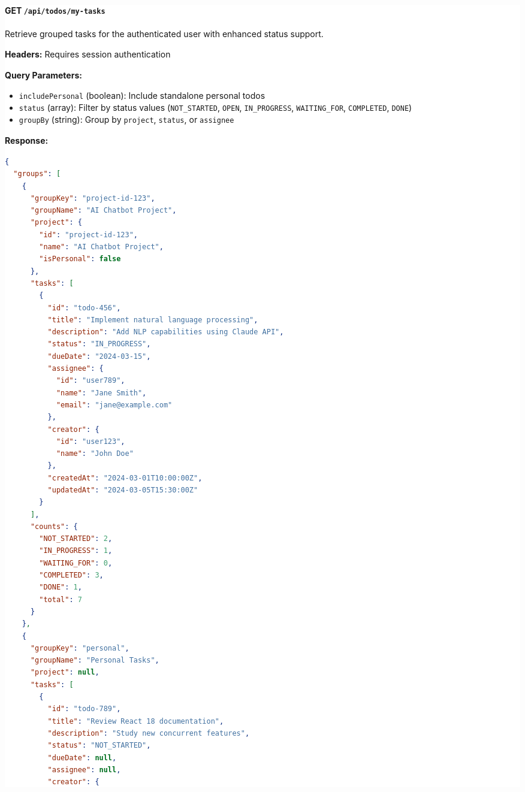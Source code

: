 #### GET `/api/todos/my-tasks`
Retrieve grouped tasks for the authenticated user with enhanced status support.

**Headers:** Requires session authentication

**Query Parameters:**
- `includePersonal` (boolean): Include standalone personal todos
- `status` (array): Filter by status values (`NOT_STARTED`, `OPEN`, `IN_PROGRESS`, `WAITING_FOR`, `COMPLETED`, `DONE`)
- `groupBy` (string): Group by `project`, `status`, or `assignee`

**Response:**
```json
{
  "groups": [
    {
      "groupKey": "project-id-123",
      "groupName": "AI Chatbot Project",
      "project": {
        "id": "project-id-123",
        "name": "AI Chatbot Project",
        "isPersonal": false
      },
      "tasks": [
        {
          "id": "todo-456",
          "title": "Implement natural language processing",
          "description": "Add NLP capabilities using Claude API",
          "status": "IN_PROGRESS",
          "dueDate": "2024-03-15",
          "assignee": {
            "id": "user789",
            "name": "Jane Smith",
            "email": "jane@example.com"
          },
          "creator": {
            "id": "user123",
            "name": "John Doe"
          },
          "createdAt": "2024-03-01T10:00:00Z",
          "updatedAt": "2024-03-05T15:30:00Z"
        }
      ],
      "counts": {
        "NOT_STARTED": 2,
        "IN_PROGRESS": 1,
        "WAITING_FOR": 0,
        "COMPLETED": 3,
        "DONE": 1,
        "total": 7
      }
    },
    {
      "groupKey": "personal",
      "groupName": "Personal Tasks",
      "project": null,
      "tasks": [
        {
          "id": "todo-789",
          "title": "Review React 18 documentation",
          "description": "Study new concurrent features",
          "status": "NOT_STARTED",
          "dueDate": null,
          "assignee": null,
          "creator": {
```